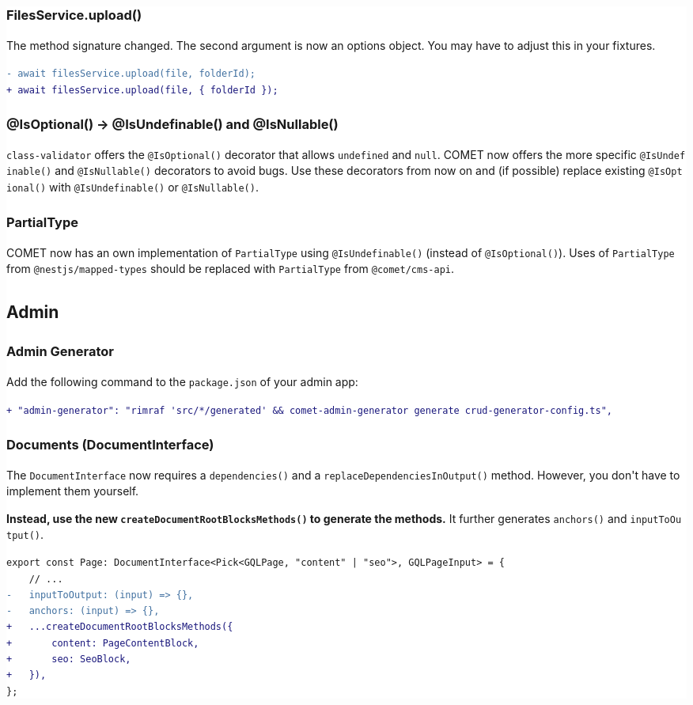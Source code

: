 ### FilesService.upload()

The method signature changed.
The second argument is now an options object.
You may have to adjust this in your fixtures.

```diff
- await filesService.upload(file, folderId);
+ await filesService.upload(file, { folderId });
```

### @IsOptional() -> @IsUndefinable() and @IsNullable()

`class-validator` offers the `@IsOptional()` decorator that allows `undefined` and `null`.
COMET now offers the more specific `@IsUndefinable()` and `@IsNullable()` decorators to avoid bugs.
Use these decorators from now on and (if possible) replace existing `@IsOptional()` with `@IsUndefinable()` or `@IsNullable()`.

### PartialType

COMET now has an own implementation of `PartialType` using `@IsUndefinable()` (instead of `@IsOptional()`).
Uses of `PartialType` from `@nestjs/mapped-types` should be replaced with `PartialType` from `@comet/cms-api`.

## Admin

### Admin Generator

Add the following command to the `package.json` of your admin app:

```diff
+ "admin-generator": "rimraf 'src/*/generated' && comet-admin-generator generate crud-generator-config.ts",
```

### Documents (DocumentInterface)

The `DocumentInterface` now requires a `dependencies()` and a `replaceDependenciesInOutput()` method. However, you don't have to implement them yourself.

**Instead, use the new `createDocumentRootBlocksMethods()` to generate the methods.**
It further generates `anchors()` and `inputToOutput()`.

```diff
export const Page: DocumentInterface<Pick<GQLPage, "content" | "seo">, GQLPageInput> = {
    // ...
-   inputToOutput: (input) => {},
-   anchors: (input) => {},
+   ...createDocumentRootBlocksMethods({
+       content: PageContentBlock,
+       seo: SeoBlock,
+   }),
};
```
